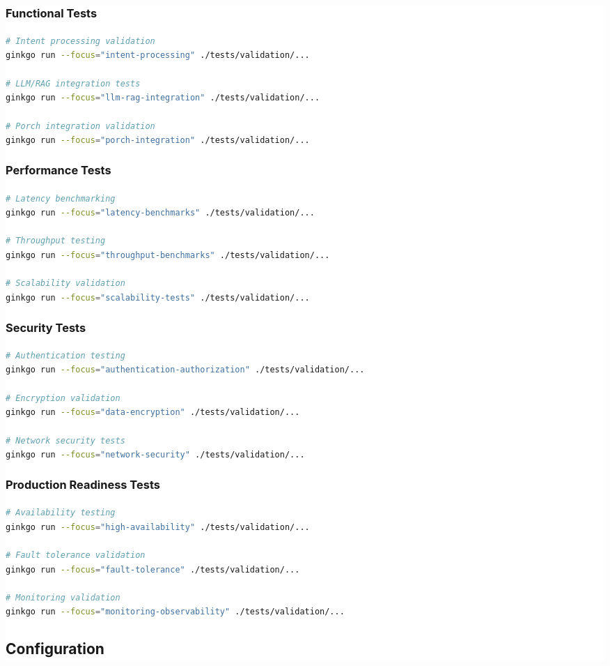 ### Functional Tests

```bash
# Intent processing validation
ginkgo run --focus="intent-processing" ./tests/validation/...

# LLM/RAG integration tests
ginkgo run --focus="llm-rag-integration" ./tests/validation/...

# Porch integration validation
ginkgo run --focus="porch-integration" ./tests/validation/...
```

### Performance Tests

```bash
# Latency benchmarking
ginkgo run --focus="latency-benchmarks" ./tests/validation/...

# Throughput testing
ginkgo run --focus="throughput-benchmarks" ./tests/validation/...

# Scalability validation
ginkgo run --focus="scalability-tests" ./tests/validation/...
```

### Security Tests

```bash
# Authentication testing
ginkgo run --focus="authentication-authorization" ./tests/validation/...

# Encryption validation
ginkgo run --focus="data-encryption" ./tests/validation/...

# Network security tests
ginkgo run --focus="network-security" ./tests/validation/...
```

### Production Readiness Tests

```bash
# Availability testing
ginkgo run --focus="high-availability" ./tests/validation/...

# Fault tolerance validation
ginkgo run --focus="fault-tolerance" ./tests/validation/...

# Monitoring validation
ginkgo run --focus="monitoring-observability" ./tests/validation/...
```

## Configuration
